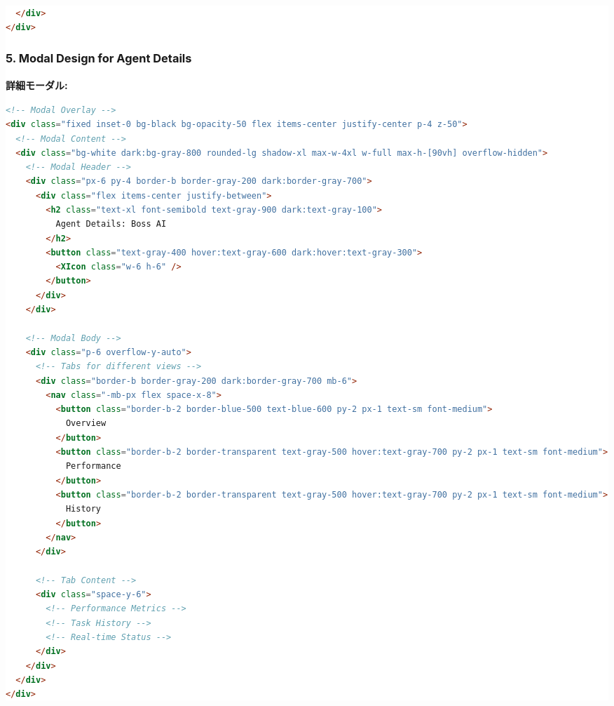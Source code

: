 ```html
  </div>
</div>
```

### 5. Modal Design for Agent Details

**詳細モーダル:**
```html
<!-- Modal Overlay -->
<div class="fixed inset-0 bg-black bg-opacity-50 flex items-center justify-center p-4 z-50">
  <!-- Modal Content -->
  <div class="bg-white dark:bg-gray-800 rounded-lg shadow-xl max-w-4xl w-full max-h-[90vh] overflow-hidden">
    <!-- Modal Header -->
    <div class="px-6 py-4 border-b border-gray-200 dark:border-gray-700">
      <div class="flex items-center justify-between">
        <h2 class="text-xl font-semibold text-gray-900 dark:text-gray-100">
          Agent Details: Boss AI
        </h2>
        <button class="text-gray-400 hover:text-gray-600 dark:hover:text-gray-300">
          <XIcon class="w-6 h-6" />
        </button>
      </div>
    </div>
    
    <!-- Modal Body -->
    <div class="p-6 overflow-y-auto">
      <!-- Tabs for different views -->
      <div class="border-b border-gray-200 dark:border-gray-700 mb-6">
        <nav class="-mb-px flex space-x-8">
          <button class="border-b-2 border-blue-500 text-blue-600 py-2 px-1 text-sm font-medium">
            Overview
          </button>
          <button class="border-b-2 border-transparent text-gray-500 hover:text-gray-700 py-2 px-1 text-sm font-medium">
            Performance
          </button>
          <button class="border-b-2 border-transparent text-gray-500 hover:text-gray-700 py-2 px-1 text-sm font-medium">
            History
          </button>
        </nav>
      </div>
      
      <!-- Tab Content -->
      <div class="space-y-6">
        <!-- Performance Metrics -->
        <!-- Task History -->
        <!-- Real-time Status -->
      </div>
    </div>
  </div>
</div>
```
